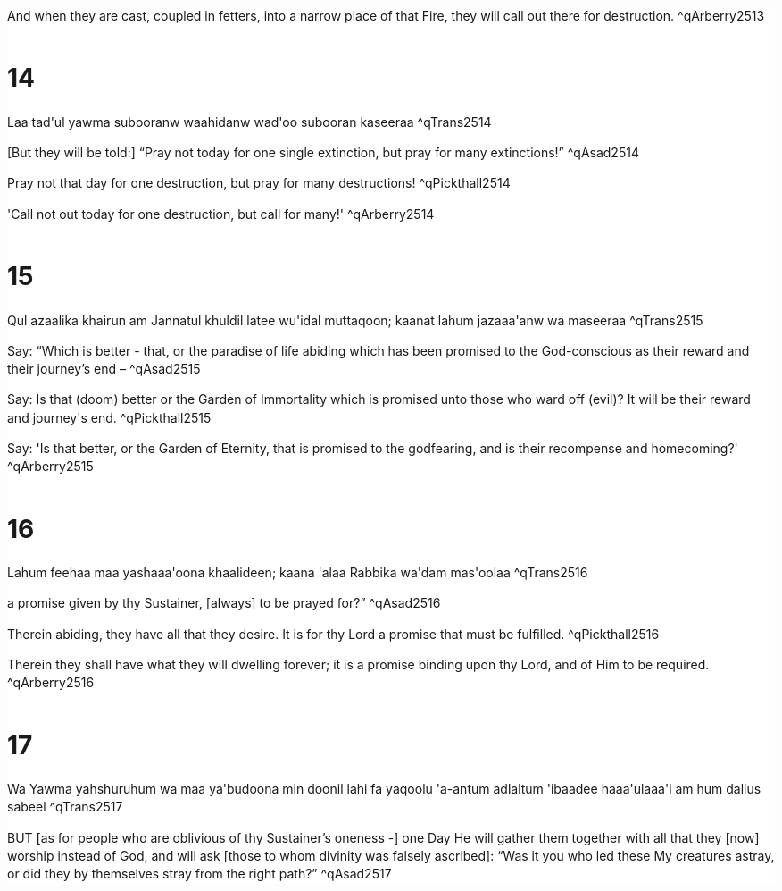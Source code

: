 
And when they are cast, coupled in fetters, into a narrow place of that Fire, they will call out there for destruction. ^qArberry2513

# 14

Laa tad'ul yawma subooranw waahidanw wad'oo subooran kaseeraa ^qTrans2514


[But they will be told:] “Pray not today for one single extinction, but pray for many extinctions!” ^qAsad2514


Pray not that day for one destruction, but pray for many destructions! ^qPickthall2514


'Call not out today for one destruction, but call for many!' ^qArberry2514

# 15

Qul azaalika khairun am Jannatul khuldil latee wu'idal muttaqoon; kaanat lahum jazaaa'anw wa maseeraa ^qTrans2515


Say: “Which is better - that, or the paradise of life abiding which has been promised to the God-conscious as their reward and their journey’s end – ^qAsad2515


Say: Is that (doom) better or the Garden of Immortality which is promised unto those who ward off (evil)? It will be their reward and journey's end. ^qPickthall2515


Say: 'Is that better, or the Garden of Eternity, that is promised to the godfearing, and is their recompense and homecoming?' ^qArberry2515

# 16

Lahum feehaa maa yashaaa'oona khaalideen; kaana 'alaa Rabbika wa'dam mas'oolaa ^qTrans2516


a promise given by thy Sustainer, [always] to be prayed for?” ^qAsad2516


Therein abiding, they have all that they desire. It is for thy Lord a promise that must be fulfilled. ^qPickthall2516


Therein they shall have what they will dwelling forever; it is a promise binding upon thy Lord, and of Him to be required. ^qArberry2516

# 17

Wa Yawma yahshuruhum wa maa ya'budoona min doonil lahi fa yaqoolu 'a-antum adlaltum 'ibaadee haaa'ulaaa'i am hum dallus sabeel ^qTrans2517


BUT [as for people who are oblivious of thy Sus­tainer’s oneness -] one Day He will gather them together with all that they [now] worship instead of God, and will ask [those to whom divinity was falsely ascribed]: “Was it you who led these My creatures astray, or did they by themselves stray from the right path?” ^qAsad2517
